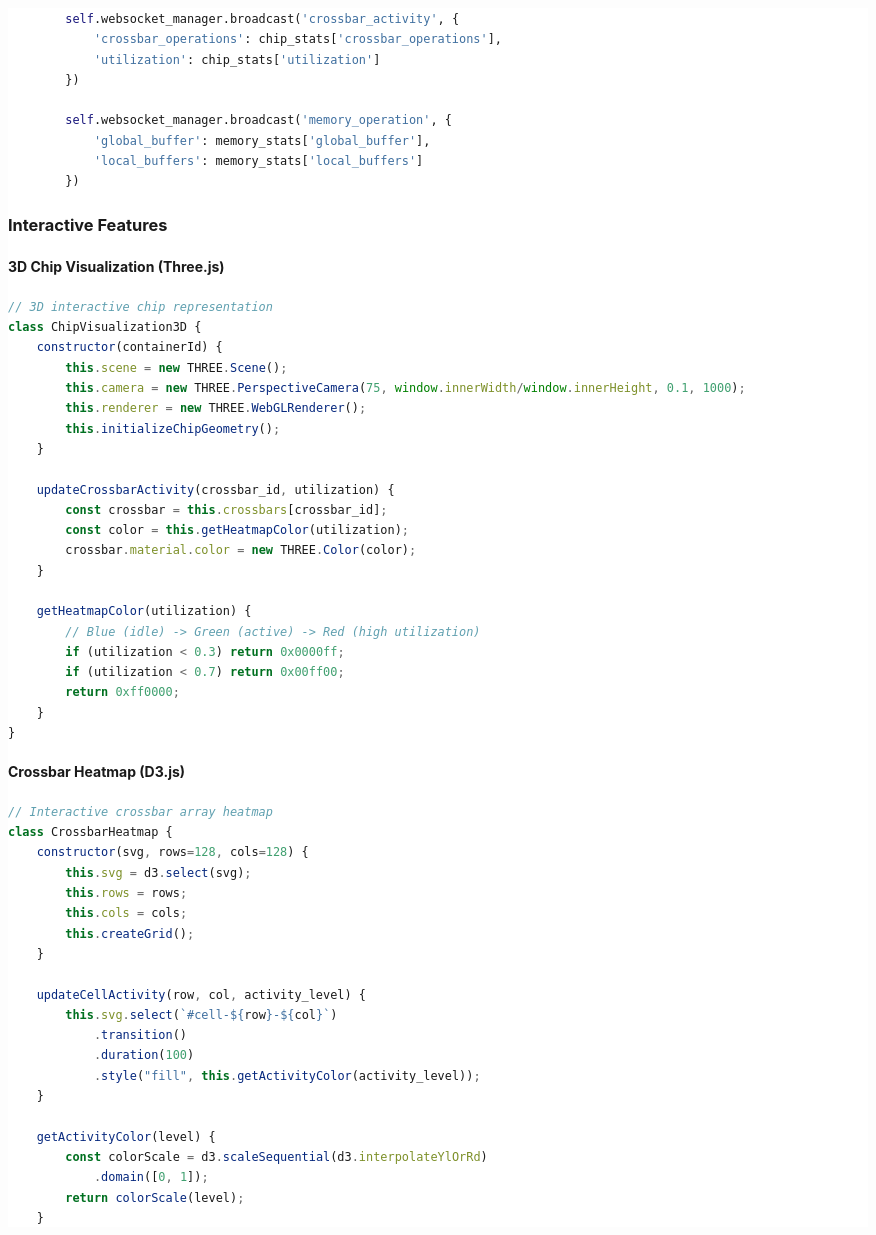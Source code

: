 ```python
        self.websocket_manager.broadcast('crossbar_activity', {
            'crossbar_operations': chip_stats['crossbar_operations'],
            'utilization': chip_stats['utilization']
        })
        
        self.websocket_manager.broadcast('memory_operation', {
            'global_buffer': memory_stats['global_buffer'],
            'local_buffers': memory_stats['local_buffers']
        })
```

### Interactive Features

#### 3D Chip Visualization (Three.js)
```javascript
// 3D interactive chip representation
class ChipVisualization3D {
    constructor(containerId) {
        this.scene = new THREE.Scene();
        this.camera = new THREE.PerspectiveCamera(75, window.innerWidth/window.innerHeight, 0.1, 1000);
        this.renderer = new THREE.WebGLRenderer();
        this.initializeChipGeometry();
    }
    
    updateCrossbarActivity(crossbar_id, utilization) {
        const crossbar = this.crossbars[crossbar_id];
        const color = this.getHeatmapColor(utilization);
        crossbar.material.color = new THREE.Color(color);
    }
    
    getHeatmapColor(utilization) {
        // Blue (idle) -> Green (active) -> Red (high utilization)
        if (utilization < 0.3) return 0x0000ff;
        if (utilization < 0.7) return 0x00ff00;
        return 0xff0000;
    }
}
```

#### Crossbar Heatmap (D3.js)
```javascript
// Interactive crossbar array heatmap
class CrossbarHeatmap {
    constructor(svg, rows=128, cols=128) {
        this.svg = d3.select(svg);
        this.rows = rows;
        this.cols = cols;
        this.createGrid();
    }
    
    updateCellActivity(row, col, activity_level) {
        this.svg.select(`#cell-${row}-${col}`)
            .transition()
            .duration(100)
            .style("fill", this.getActivityColor(activity_level));
    }
    
    getActivityColor(level) {
        const colorScale = d3.scaleSequential(d3.interpolateYlOrRd)
            .domain([0, 1]);
        return colorScale(level);
    }
```
